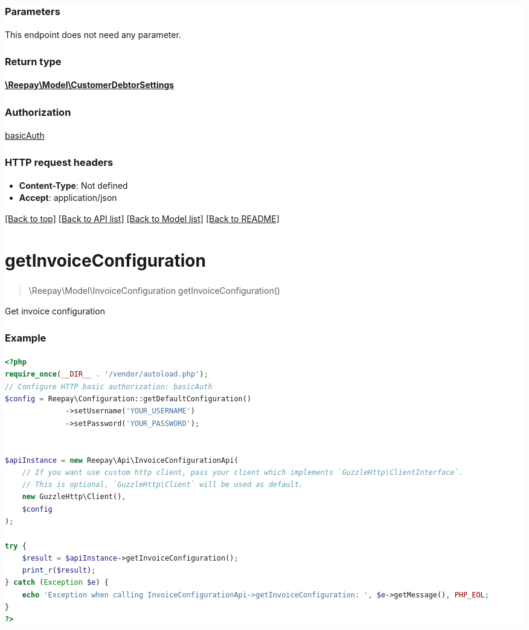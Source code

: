 ### Parameters
This endpoint does not need any parameter.

### Return type

[**\Reepay\Model\CustomerDebtorSettings**](../Model/CustomerDebtorSettings.md)

### Authorization

[basicAuth](../../README.md#basicAuth)

### HTTP request headers

 - **Content-Type**: Not defined
 - **Accept**: application/json

[[Back to top]](#) [[Back to API list]](../../README.md#documentation-for-api-endpoints) [[Back to Model list]](../../README.md#documentation-for-models) [[Back to README]](../../README.md)

# **getInvoiceConfiguration**
> \Reepay\Model\InvoiceConfiguration getInvoiceConfiguration()

Get invoice configuration

### Example
```php
<?php
require_once(__DIR__ . '/vendor/autoload.php');
// Configure HTTP basic authorization: basicAuth
$config = Reepay\Configuration::getDefaultConfiguration()
              ->setUsername('YOUR_USERNAME')
              ->setPassword('YOUR_PASSWORD');


$apiInstance = new Reepay\Api\InvoiceConfigurationApi(
    // If you want use custom http client, pass your client which implements `GuzzleHttp\ClientInterface`.
    // This is optional, `GuzzleHttp\Client` will be used as default.
    new GuzzleHttp\Client(),
    $config
);

try {
    $result = $apiInstance->getInvoiceConfiguration();
    print_r($result);
} catch (Exception $e) {
    echo 'Exception when calling InvoiceConfigurationApi->getInvoiceConfiguration: ', $e->getMessage(), PHP_EOL;
}
?>
```
